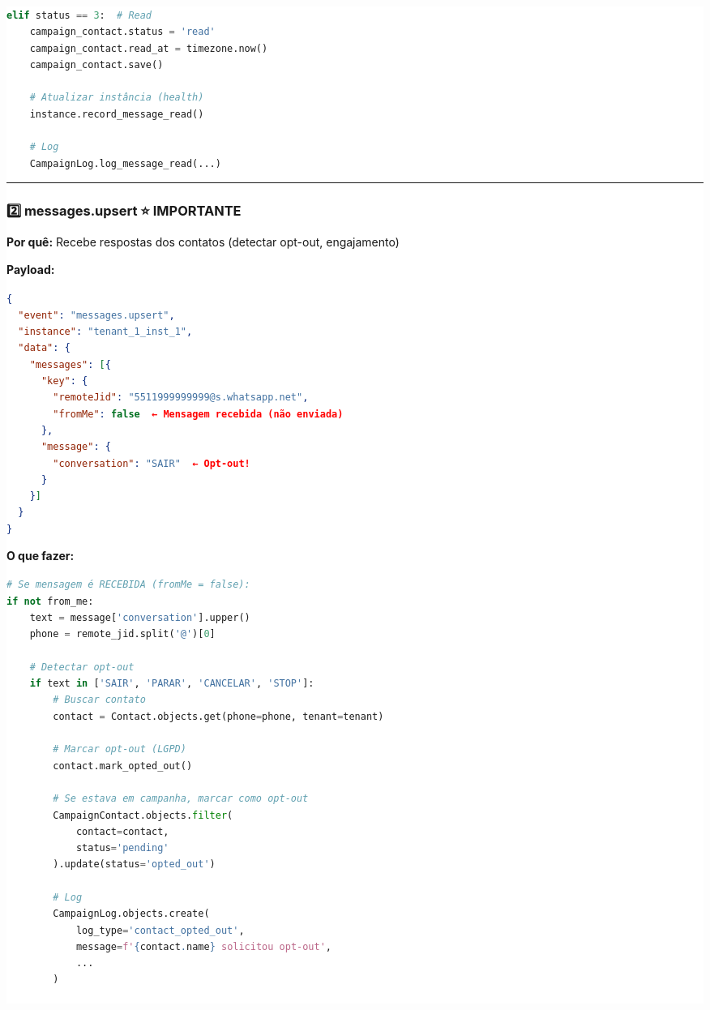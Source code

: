 ```python
elif status == 3:  # Read
    campaign_contact.status = 'read'
    campaign_contact.read_at = timezone.now()
    campaign_contact.save()
    
    # Atualizar instância (health)
    instance.record_message_read()
    
    # Log
    CampaignLog.log_message_read(...)
```

---

### **2️⃣ messages.upsert** ⭐ IMPORTANTE
**Por quê:** Recebe respostas dos contatos (detectar opt-out, engajamento)

**Payload:**
```json
{
  "event": "messages.upsert",
  "instance": "tenant_1_inst_1",
  "data": {
    "messages": [{
      "key": {
        "remoteJid": "5511999999999@s.whatsapp.net",
        "fromMe": false  ← Mensagem recebida (não enviada)
      },
      "message": {
        "conversation": "SAIR"  ← Opt-out!
      }
    }]
  }
}
```

**O que fazer:**
```python
# Se mensagem é RECEBIDA (fromMe = false):
if not from_me:
    text = message['conversation'].upper()
    phone = remote_jid.split('@')[0]
    
    # Detectar opt-out
    if text in ['SAIR', 'PARAR', 'CANCELAR', 'STOP']:
        # Buscar contato
        contact = Contact.objects.get(phone=phone, tenant=tenant)
        
        # Marcar opt-out (LGPD)
        contact.mark_opted_out()
        
        # Se estava em campanha, marcar como opt-out
        CampaignContact.objects.filter(
            contact=contact,
            status='pending'
        ).update(status='opted_out')
        
        # Log
        CampaignLog.objects.create(
            log_type='contact_opted_out',
            message=f'{contact.name} solicitou opt-out',
            ...
        )
    
```